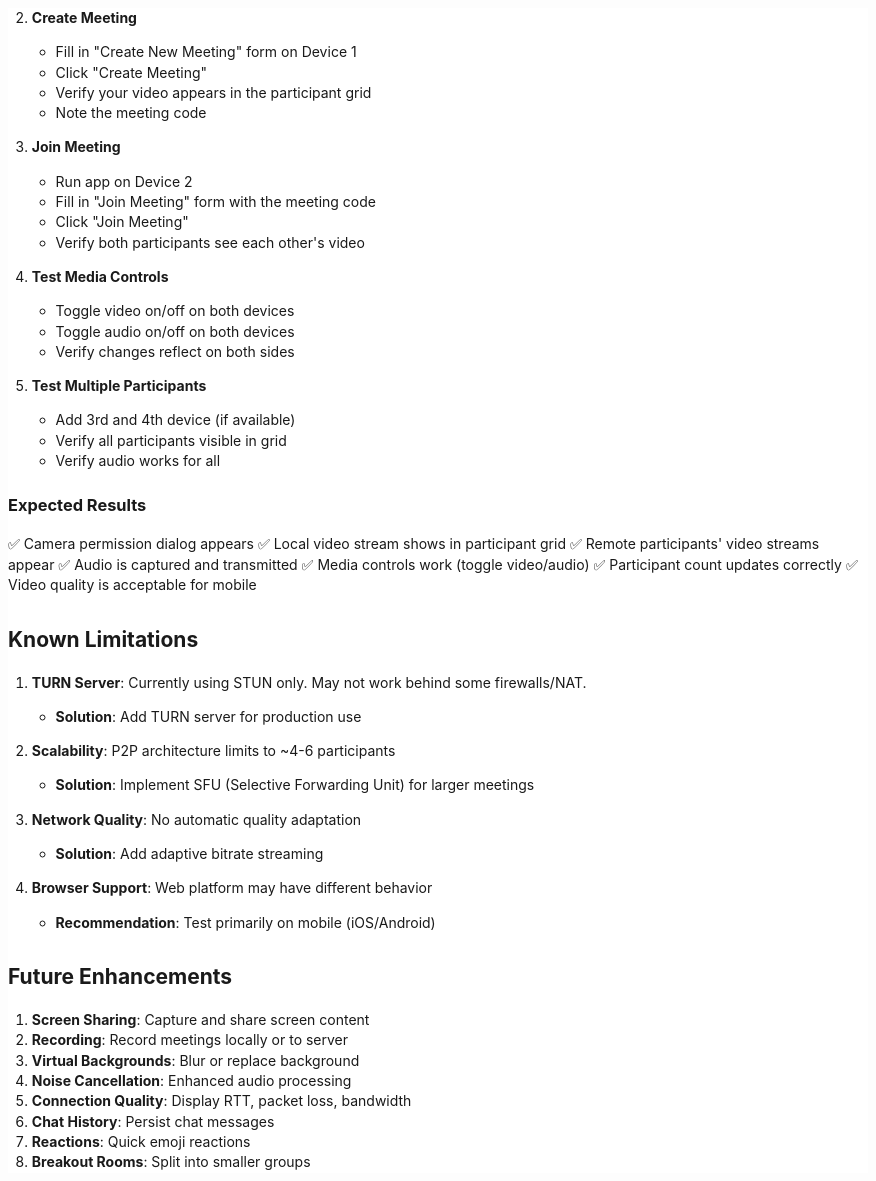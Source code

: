 2. **Create Meeting**
   - Fill in "Create New Meeting" form on Device 1
   - Click "Create Meeting"
   - Verify your video appears in the participant grid
   - Note the meeting code

3. **Join Meeting**
   - Run app on Device 2
   - Fill in "Join Meeting" form with the meeting code
   - Click "Join Meeting"
   - Verify both participants see each other's video

4. **Test Media Controls**
   - Toggle video on/off on both devices
   - Toggle audio on/off on both devices
   - Verify changes reflect on both sides

5. **Test Multiple Participants**
   - Add 3rd and 4th device (if available)
   - Verify all participants visible in grid
   - Verify audio works for all

### Expected Results
✅ Camera permission dialog appears
✅ Local video stream shows in participant grid
✅ Remote participants' video streams appear
✅ Audio is captured and transmitted
✅ Media controls work (toggle video/audio)
✅ Participant count updates correctly
✅ Video quality is acceptable for mobile

## Known Limitations

1. **TURN Server**: Currently using STUN only. May not work behind some firewalls/NAT.
   - **Solution**: Add TURN server for production use

2. **Scalability**: P2P architecture limits to ~4-6 participants
   - **Solution**: Implement SFU (Selective Forwarding Unit) for larger meetings

3. **Network Quality**: No automatic quality adaptation
   - **Solution**: Add adaptive bitrate streaming

4. **Browser Support**: Web platform may have different behavior
   - **Recommendation**: Test primarily on mobile (iOS/Android)

## Future Enhancements

1. **Screen Sharing**: Capture and share screen content
2. **Recording**: Record meetings locally or to server
3. **Virtual Backgrounds**: Blur or replace background
4. **Noise Cancellation**: Enhanced audio processing
5. **Connection Quality**: Display RTT, packet loss, bandwidth
6. **Chat History**: Persist chat messages
7. **Reactions**: Quick emoji reactions
8. **Breakout Rooms**: Split into smaller groups
